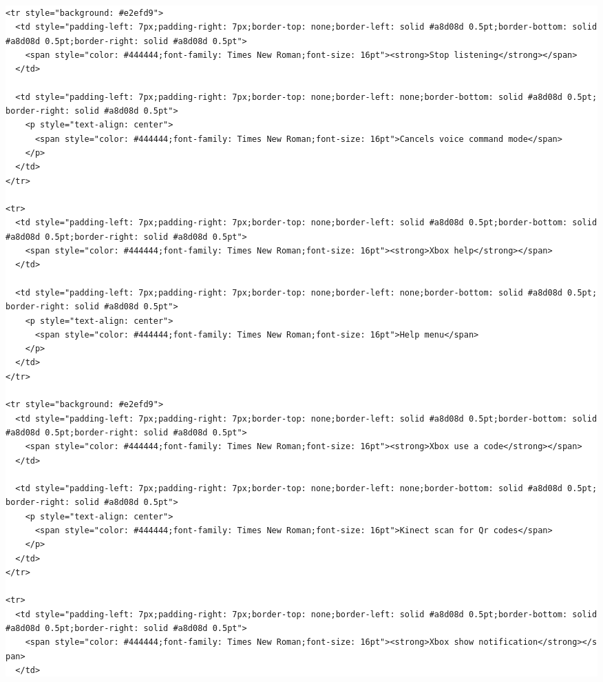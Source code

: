     <tr style="background: #e2efd9">
      <td style="padding-left: 7px;padding-right: 7px;border-top: none;border-left: solid #a8d08d 0.5pt;border-bottom: solid #a8d08d 0.5pt;border-right: solid #a8d08d 0.5pt">
        <span style="color: #444444;font-family: Times New Roman;font-size: 16pt"><strong>Stop listening</strong></span>
      </td>
      
      <td style="padding-left: 7px;padding-right: 7px;border-top: none;border-left: none;border-bottom: solid #a8d08d 0.5pt;border-right: solid #a8d08d 0.5pt">
        <p style="text-align: center">
          <span style="color: #444444;font-family: Times New Roman;font-size: 16pt">Cancels voice command mode</span>
        </p>
      </td>
    </tr>
    
    <tr>
      <td style="padding-left: 7px;padding-right: 7px;border-top: none;border-left: solid #a8d08d 0.5pt;border-bottom: solid #a8d08d 0.5pt;border-right: solid #a8d08d 0.5pt">
        <span style="color: #444444;font-family: Times New Roman;font-size: 16pt"><strong>Xbox help</strong></span>
      </td>
      
      <td style="padding-left: 7px;padding-right: 7px;border-top: none;border-left: none;border-bottom: solid #a8d08d 0.5pt;border-right: solid #a8d08d 0.5pt">
        <p style="text-align: center">
          <span style="color: #444444;font-family: Times New Roman;font-size: 16pt">Help menu</span>
        </p>
      </td>
    </tr>
    
    <tr style="background: #e2efd9">
      <td style="padding-left: 7px;padding-right: 7px;border-top: none;border-left: solid #a8d08d 0.5pt;border-bottom: solid #a8d08d 0.5pt;border-right: solid #a8d08d 0.5pt">
        <span style="color: #444444;font-family: Times New Roman;font-size: 16pt"><strong>Xbox use a code</strong></span>
      </td>
      
      <td style="padding-left: 7px;padding-right: 7px;border-top: none;border-left: none;border-bottom: solid #a8d08d 0.5pt;border-right: solid #a8d08d 0.5pt">
        <p style="text-align: center">
          <span style="color: #444444;font-family: Times New Roman;font-size: 16pt">Kinect scan for Qr codes</span>
        </p>
      </td>
    </tr>
    
    <tr>
      <td style="padding-left: 7px;padding-right: 7px;border-top: none;border-left: solid #a8d08d 0.5pt;border-bottom: solid #a8d08d 0.5pt;border-right: solid #a8d08d 0.5pt">
        <span style="color: #444444;font-family: Times New Roman;font-size: 16pt"><strong>Xbox show notification</strong></span>
      </td>
      